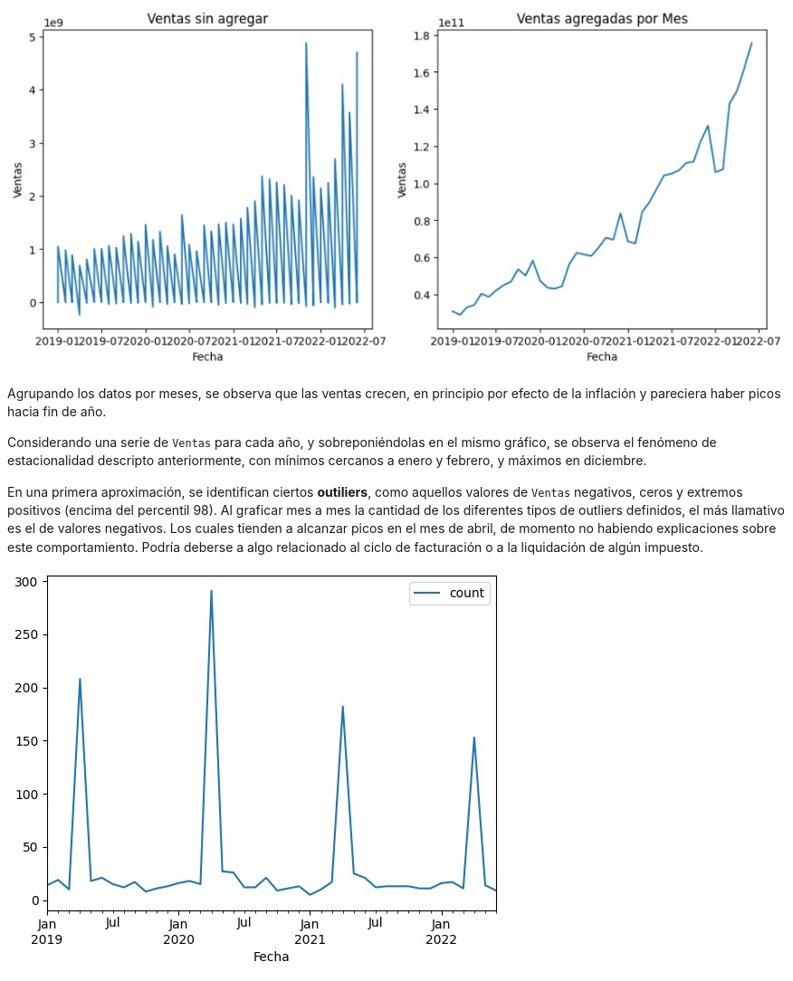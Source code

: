 ![hueCat](figures/ventas.jpeg)

Agrupando los datos por meses, se observa que las ventas crecen, en principio por efecto de la inflación y pareciera haber picos hacia fin de año.

Considerando una serie de `Ventas` para cada año, y sobreponiéndolas en el mismo gráfico, se observa el fenómeno de estacionalidad descripto anteriormente, con mínimos cercanos a enero y febrero, y máximos en diciembre.

En una primera aproximación, se identifican ciertos **outiliers**, como aquellos valores de `Ventas` negativos, ceros y extremos positivos (encima del percentil 98).
Al graficar mes a mes la cantidad de los diferentes tipos de outliers definidos, el más llamativo es el de valores negativos. Los cuales tienden a alcanzar picos en el mes de abril, de momento no habiendo explicaciones sobre este comportamiento. Podría deberse a algo relacionado al ciclo de facturación o a la liquidación de algún impuesto.

![hueCat](figures/negativos.jpeg)
